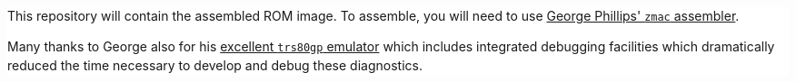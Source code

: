 This repository will contain the assembled ROM image.  To assemble, you will need to use [George Phillips' `zmac` assembler](http://48k.ca/zmac.html).  

Many thanks to George also for his [excellent `trs80gp` emulator](http://48k.ca/trs80gp.html) which includes integrated debugging facilities which dramatically reduced the time necessary to develop and debug these diagnostics.
